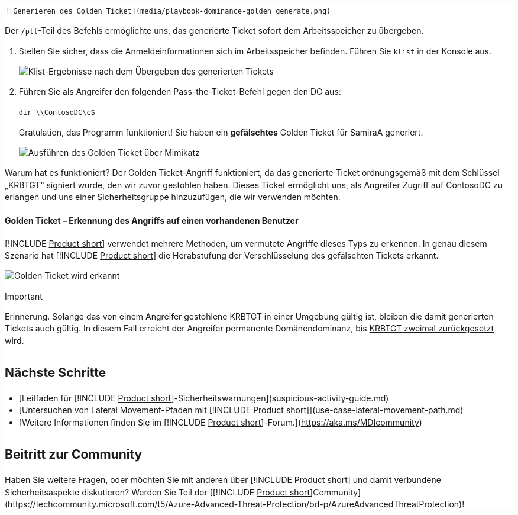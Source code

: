     ![Generieren des Golden Ticket](media/playbook-dominance-golden_generate.png)

   Der `/ptt`-Teil des Befehls ermöglichte uns, das generierte Ticket sofort dem Arbeitsspeicher zu übergeben.

1. Stellen Sie sicher, dass die Anmeldeinformationen sich im Arbeitsspeicher befinden.  Führen Sie `klist` in der Konsole aus.

    ![Klist-Ergebnisse nach dem Übergeben des generierten Tickets](media/playbook-dominance-golden_klist.png)

1. Führen Sie als Angreifer den folgenden Pass-the-Ticket-Befehl gegen den DC aus:

   ```dos
   dir \\ContosoDC\c$
   ```

   Gratulation, das Programm funktioniert! Sie haben ein **gefälschtes** Golden Ticket für SamiraA generiert.

    ![Ausführen des Golden Ticket über Mimikatz](media/playbook-dominance-golden_ptt.png)

Warum hat es funktioniert? Der Golden Ticket-Angriff funktioniert, da das generierte Ticket ordnungsgemäß mit dem Schlüssel „KRBTGT“ signiert wurde, den wir zuvor gestohlen haben. Dieses Ticket ermöglicht uns, als Angreifer Zugriff auf ContosoDC zu erlangen und uns einer Sicherheitsgruppe hinzuzufügen, die wir verwenden möchten.

#### <a name="golden-ticket--existing-user-attack-detection"></a>Golden Ticket – Erkennung des Angriffs auf einen vorhandenen Benutzer

[!INCLUDE [Product short](includes/product-short.md)] verwendet mehrere Methoden, um vermutete Angriffe dieses Typs zu erkennen. In genau diesem Szenario hat [!INCLUDE [Product short](includes/product-short.md)] die Herabstufung der Verschlüsselung des gefälschten Tickets erkannt.

![Golden Ticket wird erkannt](media/playbook-dominance-golden_detected.png)

> [!Important]
>Erinnerung. Solange das von einem Angreifer gestohlene KRBTGT in einer Umgebung gültig ist, bleiben die damit generierten Tickets auch gültig. In diesem Fall erreicht der Angreifer permanente Domänendominanz, bis [KRBTGT zweimal zurückgesetzt wird](/windows-server/identity/ad-ds/manage/ad-forest-recovery-resetting-the-krbtgt-password).

## <a name="next-steps"></a>Nächste Schritte

- [Leitfaden für [!INCLUDE [Product short](includes/product-short.md)]-Sicherheitswarnungen](suspicious-activity-guide.md)
- [Untersuchen von Lateral Movement-Pfaden mit [!INCLUDE [Product short](includes/product-short.md)]](use-case-lateral-movement-path.md)
- [Weitere Informationen finden Sie im [!INCLUDE [Product short](includes/product-short.md)]-Forum.](https://aka.ms/MDIcommunity)

## <a name="join-the-community"></a>Beitritt zur Community

Haben Sie weitere Fragen, oder möchten Sie mit anderen über [!INCLUDE [Product short](includes/product-short.md)] und damit verbundene Sicherheitsaspekte diskutieren? Werden Sie Teil der [[!INCLUDE [Product short](includes/product-short.md)]Community](https://techcommunity.microsoft.com/t5/Azure-Advanced-Threat-Protection/bd-p/AzureAdvancedThreatProtection)!
